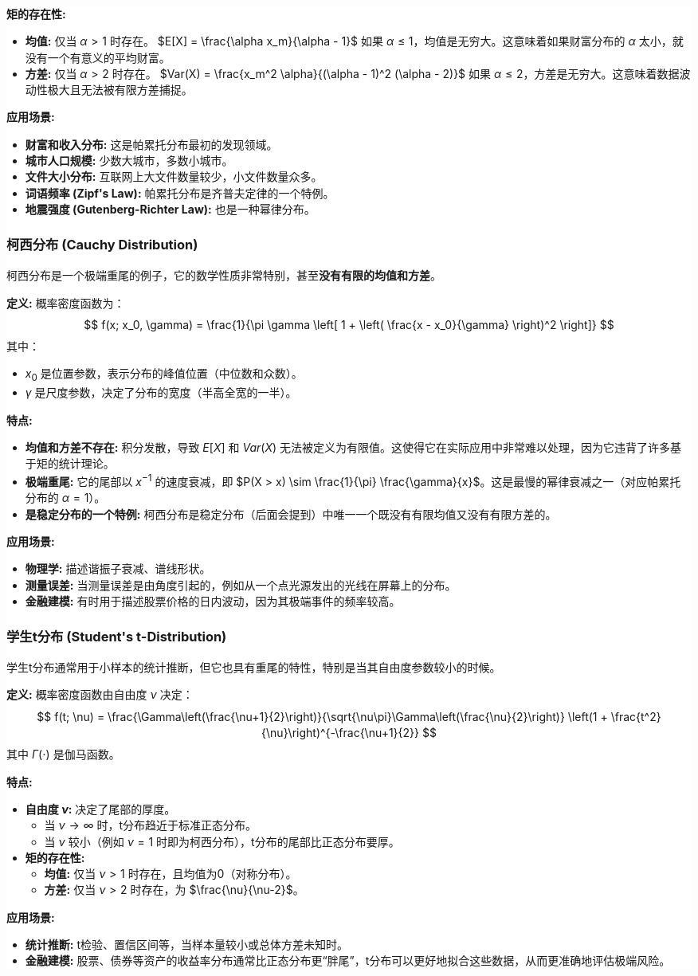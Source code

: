 **矩的存在性:**
*   **均值:** 仅当 $\alpha > 1$ 时存在。
    $E[X] = \frac{\alpha x_m}{\alpha - 1}$
    如果 $\alpha \le 1$，均值是无穷大。这意味着如果财富分布的 $\alpha$ 太小，就没有一个有意义的平均财富。
*   **方差:** 仅当 $\alpha > 2$ 时存在。
    $Var(X) = \frac{x_m^2 \alpha}{(\alpha - 1)^2 (\alpha - 2)}$
    如果 $\alpha \le 2$，方差是无穷大。这意味着数据波动性极大且无法被有限方差捕捉。

**应用场景:**
*   **财富和收入分布:** 这是帕累托分布最初的发现领域。
*   **城市人口规模:** 少数大城市，多数小城市。
*   **文件大小分布:** 互联网上大文件数量较少，小文件数量众多。
*   **词语频率 (Zipf's Law):** 帕累托分布是齐普夫定律的一个特例。
*   **地震强度 (Gutenberg-Richter Law):** 也是一种幂律分布。

### 柯西分布 (Cauchy Distribution)

柯西分布是一个极端重尾的例子，它的数学性质非常特别，甚至**没有有限的均值和方差**。

**定义:** 概率密度函数为：
$$ f(x; x_0, \gamma) = \frac{1}{\pi \gamma \left[ 1 + \left( \frac{x - x_0}{\gamma} \right)^2 \right]} $$
其中：
*   $x_0$ 是位置参数，表示分布的峰值位置（中位数和众数）。
*   $\gamma$ 是尺度参数，决定了分布的宽度（半高全宽的一半）。

**特点:**
*   **均值和方差不存在:** 积分发散，导致 $E[X]$ 和 $Var(X)$ 无法被定义为有限值。这使得它在实际应用中非常难以处理，因为它违背了许多基于矩的统计理论。
*   **极端重尾:** 它的尾部以 $x^{-1}$ 的速度衰减，即 $P(X > x) \sim \frac{1}{\pi} \frac{\gamma}{x}$。这是最慢的幂律衰减之一（对应帕累托分布的 $\alpha=1$）。
*   **是稳定分布的一个特例:** 柯西分布是稳定分布（后面会提到）中唯一一个既没有有限均值又没有有限方差的。

**应用场景:**
*   **物理学:** 描述谐振子衰减、谱线形状。
*   **测量误差:** 当测量误差是由角度引起的，例如从一个点光源发出的光线在屏幕上的分布。
*   **金融建模:** 有时用于描述股票价格的日内波动，因为其极端事件的频率较高。

### 学生t分布 (Student's t-Distribution)

学生t分布通常用于小样本的统计推断，但它也具有重尾的特性，特别是当其自由度参数较小的时候。

**定义:** 概率密度函数由自由度 $\nu$ 决定：
$$ f(t; \nu) = \frac{\Gamma\left(\frac{\nu+1}{2}\right)}{\sqrt{\nu\pi}\Gamma\left(\frac{\nu}{2}\right)} \left(1 + \frac{t^2}{\nu}\right)^{-\frac{\nu+1}{2}} $$
其中 $\Gamma(\cdot)$ 是伽马函数。

**特点:**
*   **自由度 $\nu$:** 决定了尾部的厚度。
    *   当 $\nu \to \infty$ 时，t分布趋近于标准正态分布。
    *   当 $\nu$ 较小（例如 $\nu=1$ 时即为柯西分布），t分布的尾部比正态分布要厚。
*   **矩的存在性:**
    *   **均值:** 仅当 $\nu > 1$ 时存在，且均值为0（对称分布）。
    *   **方差:** 仅当 $\nu > 2$ 时存在，为 $\frac{\nu}{\nu-2}$。

**应用场景:**
*   **统计推断:** t检验、置信区间等，当样本量较小或总体方差未知时。
*   **金融建模:** 股票、债券等资产的收益率分布通常比正态分布更“胖尾”，t分布可以更好地拟合这些数据，从而更准确地评估极端风险。
